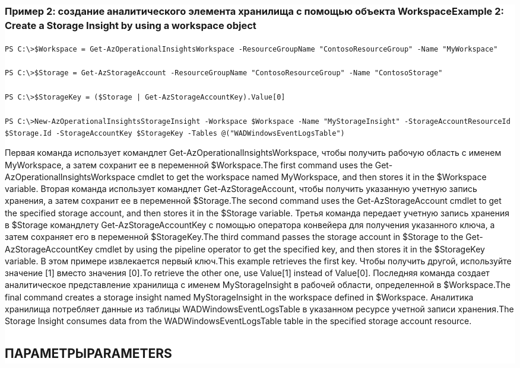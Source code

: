 ### <span data-ttu-id="466d8-117">Пример 2: создание аналитического элемента хранилища с помощью объекта Workspace</span><span class="sxs-lookup"><span data-stu-id="466d8-117">Example 2: Create a Storage Insight by using a workspace object</span></span>
```
PS C:\>$Workspace = Get-AzOperationalInsightsWorkspace -ResourceGroupName "ContosoResourceGroup" -Name "MyWorkspace"

PS C:\>$Storage = Get-AzStorageAccount -ResourceGroupName "ContosoResourceGroup" -Name "ContosoStorage"

PS C:\>$StorageKey = ($Storage | Get-AzStorageAccountKey).Value[0]

PS C:\>New-AzOperationalInsightsStorageInsight -Workspace $Workspace -Name "MyStorageInsight" -StorageAccountResourceId $Storage.Id -StorageAccountKey $StorageKey -Tables @("WADWindowsEventLogsTable")
```

<span data-ttu-id="466d8-118">Первая команда использует командлет Get-AzOperationalInsightsWorkspace, чтобы получить рабочую область с именем MyWorkspace, а затем сохранит ее в переменной $Workspace.</span><span class="sxs-lookup"><span data-stu-id="466d8-118">The first command uses the Get-AzOperationalInsightsWorkspace cmdlet to get the workspace named MyWorkspace, and then stores it in the $Workspace variable.</span></span>
<span data-ttu-id="466d8-119">Вторая команда использует командлет Get-AzStorageAccount, чтобы получить указанную учетную запись хранения, а затем сохранит ее в переменной $Storage.</span><span class="sxs-lookup"><span data-stu-id="466d8-119">The second command uses the Get-AzStorageAccount cmdlet to get the specified storage account, and then stores it in the $Storage variable.</span></span>
<span data-ttu-id="466d8-120">Третья команда передает учетную запись хранения в $Storage командлету Get-AzStorageAccountKey с помощью оператора конвейера для получения указанного ключа, а затем сохраняет его в переменной $StorageKey.</span><span class="sxs-lookup"><span data-stu-id="466d8-120">The third command passes the storage account in $Storage to the Get-AzStorageAccountKey cmdlet by using the pipeline operator to get the specified key, and then stores it in the $StorageKey variable.</span></span> <span data-ttu-id="466d8-121">В этом примере извлекается первый ключ.</span><span class="sxs-lookup"><span data-stu-id="466d8-121">This example retrieves the first key.</span></span> <span data-ttu-id="466d8-122">Чтобы получить другой, используйте значение [1] вместо значения [0].</span><span class="sxs-lookup"><span data-stu-id="466d8-122">To retrieve the other one, use Value[1] instead of Value[0].</span></span>
<span data-ttu-id="466d8-123">Последняя команда создает аналитическое представление хранилища с именем MyStorageInsight в рабочей области, определенной в $Workspace.</span><span class="sxs-lookup"><span data-stu-id="466d8-123">The final command creates a storage insight named MyStorageInsight in the workspace defined in $Workspace.</span></span>
<span data-ttu-id="466d8-124">Аналитика хранилища потребляет данные из таблицы WADWindowsEventLogsTable в указанном ресурсе учетной записи хранения.</span><span class="sxs-lookup"><span data-stu-id="466d8-124">The Storage Insight consumes data from the WADWindowsEventLogsTable table in the specified storage account resource.</span></span>

## <span data-ttu-id="466d8-125">ПАРАМЕТРЫ</span><span class="sxs-lookup"><span data-stu-id="466d8-125">PARAMETERS</span></span>
